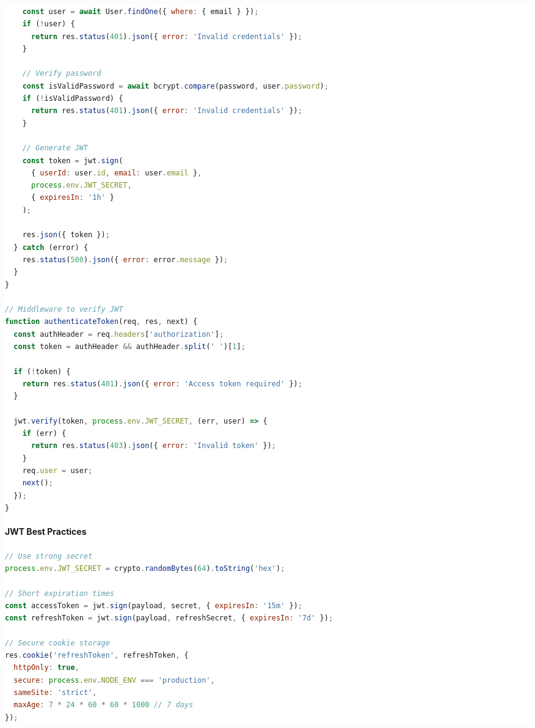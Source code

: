 ```javascript
    const user = await User.findOne({ where: { email } });
    if (!user) {
      return res.status(401).json({ error: 'Invalid credentials' });
    }
    
    // Verify password
    const isValidPassword = await bcrypt.compare(password, user.password);
    if (!isValidPassword) {
      return res.status(401).json({ error: 'Invalid credentials' });
    }
    
    // Generate JWT
    const token = jwt.sign(
      { userId: user.id, email: user.email },
      process.env.JWT_SECRET,
      { expiresIn: '1h' }
    );
    
    res.json({ token });
  } catch (error) {
    res.status(500).json({ error: error.message });
  }
}

// Middleware to verify JWT
function authenticateToken(req, res, next) {
  const authHeader = req.headers['authorization'];
  const token = authHeader && authHeader.split(' ')[1];
  
  if (!token) {
    return res.status(401).json({ error: 'Access token required' });
  }
  
  jwt.verify(token, process.env.JWT_SECRET, (err, user) => {
    if (err) {
      return res.status(403).json({ error: 'Invalid token' });
    }
    req.user = user;
    next();
  });
}
```

#### JWT Best Practices
```javascript
// Use strong secret
process.env.JWT_SECRET = crypto.randomBytes(64).toString('hex');

// Short expiration times
const accessToken = jwt.sign(payload, secret, { expiresIn: '15m' });
const refreshToken = jwt.sign(payload, refreshSecret, { expiresIn: '7d' });

// Secure cookie storage
res.cookie('refreshToken', refreshToken, {
  httpOnly: true,
  secure: process.env.NODE_ENV === 'production',
  sameSite: 'strict',
  maxAge: 7 * 24 * 60 * 60 * 1000 // 7 days
});
```
